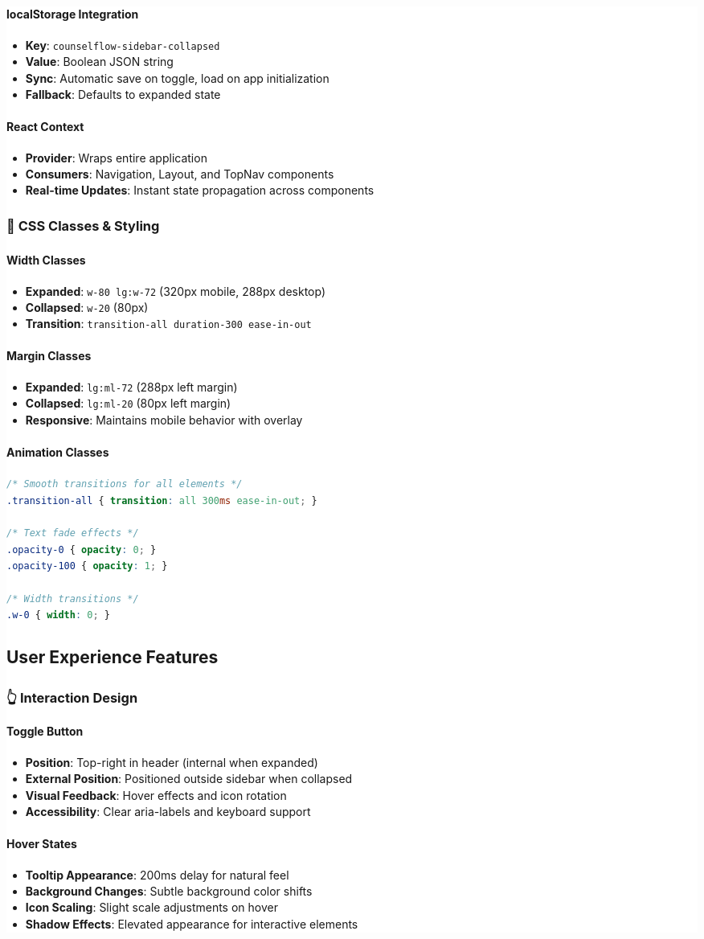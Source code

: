 #### **localStorage Integration**
- **Key**: `counselflow-sidebar-collapsed`
- **Value**: Boolean JSON string
- **Sync**: Automatic save on toggle, load on app initialization
- **Fallback**: Defaults to expanded state

#### **React Context**
- **Provider**: Wraps entire application
- **Consumers**: Navigation, Layout, and TopNav components
- **Real-time Updates**: Instant state propagation across components

### 📐 **CSS Classes & Styling**

#### **Width Classes**
- **Expanded**: `w-80 lg:w-72` (320px mobile, 288px desktop)
- **Collapsed**: `w-20` (80px)
- **Transition**: `transition-all duration-300 ease-in-out`

#### **Margin Classes**
- **Expanded**: `lg:ml-72` (288px left margin)
- **Collapsed**: `lg:ml-20` (80px left margin)
- **Responsive**: Maintains mobile behavior with overlay

#### **Animation Classes**
```css
/* Smooth transitions for all elements */
.transition-all { transition: all 300ms ease-in-out; }

/* Text fade effects */
.opacity-0 { opacity: 0; }
.opacity-100 { opacity: 1; }

/* Width transitions */
.w-0 { width: 0; }
```

## User Experience Features

### 👆 **Interaction Design**

#### **Toggle Button**
- **Position**: Top-right in header (internal when expanded)
- **External Position**: Positioned outside sidebar when collapsed
- **Visual Feedback**: Hover effects and icon rotation
- **Accessibility**: Clear aria-labels and keyboard support

#### **Hover States**
- **Tooltip Appearance**: 200ms delay for natural feel
- **Background Changes**: Subtle background color shifts
- **Icon Scaling**: Slight scale adjustments on hover
- **Shadow Effects**: Elevated appearance for interactive elements
